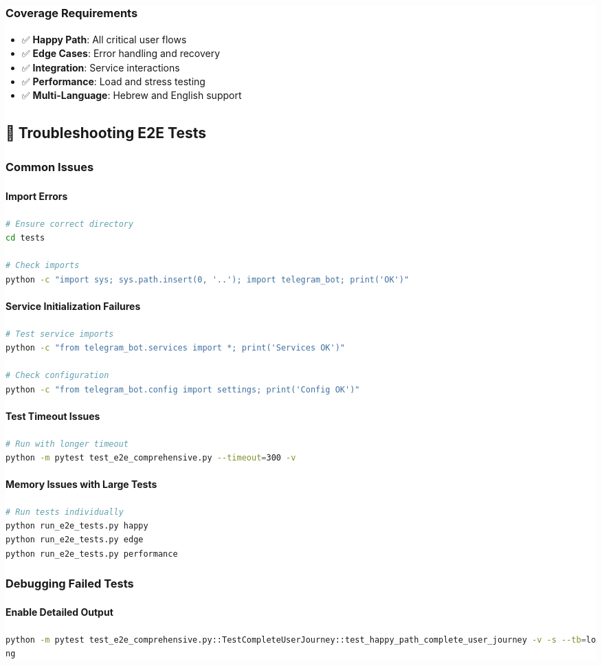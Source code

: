 ### Coverage Requirements

- ✅ **Happy Path**: All critical user flows
- ✅ **Edge Cases**: Error handling and recovery
- ✅ **Integration**: Service interactions
- ✅ **Performance**: Load and stress testing
- ✅ **Multi-Language**: Hebrew and English support

## 🔧 Troubleshooting E2E Tests

### Common Issues

#### **Import Errors**
```bash
# Ensure correct directory
cd tests

# Check imports
python -c "import sys; sys.path.insert(0, '..'); import telegram_bot; print('OK')"
```

#### **Service Initialization Failures**
```bash
# Test service imports
python -c "from telegram_bot.services import *; print('Services OK')"

# Check configuration
python -c "from telegram_bot.config import settings; print('Config OK')"
```

#### **Test Timeout Issues**
```bash
# Run with longer timeout
python -m pytest test_e2e_comprehensive.py --timeout=300 -v
```

#### **Memory Issues with Large Tests**
```bash
# Run tests individually
python run_e2e_tests.py happy
python run_e2e_tests.py edge
python run_e2e_tests.py performance
```

### Debugging Failed Tests

#### **Enable Detailed Output**
```bash
python -m pytest test_e2e_comprehensive.py::TestCompleteUserJourney::test_happy_path_complete_user_journey -v -s --tb=long
```
